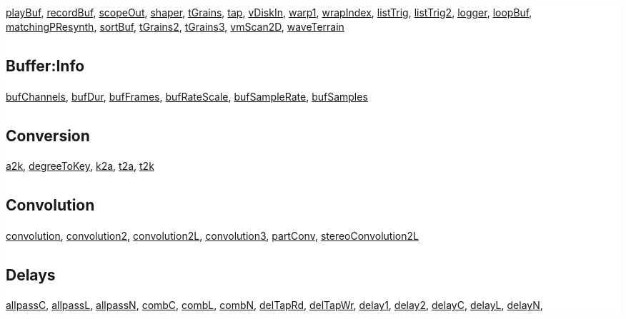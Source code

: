 [playBuf](?t=hsc3&e=Help/UGen/playBuf.help.hs),
[recordBuf](?t=hsc3&e=Help/UGen/recordBuf.help.hs),
[scopeOut](?t=hsc3&e=Help/UGen/scopeOut.help.hs),
[shaper](?t=hsc3&e=Help/UGen/shaper.help.hs),
[tGrains](?t=hsc3&e=Help/UGen/tGrains.help.hs),
[tap](?t=hsc3&e=Help/UGen/tap.help.hs),
[vDiskIn](?t=hsc3&e=Help/UGen/vDiskIn.help.hs),
[warp1](?t=hsc3&e=Help/UGen/warp1.help.hs),
[wrapIndex](?t=hsc3&e=Help/UGen/wrapIndex.help.hs),
[listTrig](?t=hsc3&e=Help/UGen/listTrig.help.hs),
[listTrig2](?t=hsc3&e=Help/UGen/listTrig2.help.hs),
[logger](?t=hsc3&e=Help/UGen/logger.help.hs),
[loopBuf](?t=hsc3&e=Help/UGen/loopBuf.help.hs),
[matchingPResynth](?t=hsc3&e=Help/UGen/matchingPResynth.help.hs),
[sortBuf](?t=hsc3&e=Help/UGen/sortBuf.help.hs),
[tGrains2](?t=hsc3&e=Help/UGen/tGrains2.help.hs),
[tGrains3](?t=hsc3&e=Help/UGen/tGrains3.help.hs),
[vmScan2D](?t=hsc3&e=Help/UGen/vmScan2D.help.hs),
[waveTerrain](?t=hsc3&e=Help/UGen/waveTerrain.help.hs)


## Buffer:Info
[bufChannels](?t=hsc3&e=Help/UGen/bufChannels.help.hs),
[bufDur](?t=hsc3&e=Help/UGen/bufDur.help.hs),
[bufFrames](?t=hsc3&e=Help/UGen/bufFrames.help.hs),
[bufRateScale](?t=hsc3&e=Help/UGen/bufRateScale.help.hs),
[bufSampleRate](?t=hsc3&e=Help/UGen/bufSampleRate.help.hs),
[bufSamples](?t=hsc3&e=Help/UGen/bufSamples.help.hs)



## Conversion
[a2k](?t=hsc3&e=Help/UGen/a2k.help.hs),
[degreeToKey](?t=hsc3&e=Help/UGen/degreeToKey.help.hs),
[k2a](?t=hsc3&e=Help/UGen/k2a.help.hs),
[t2a](?t=hsc3&e=Help/UGen/t2a.help.hs),
[t2k](?t=hsc3&e=Help/UGen/t2k.help.hs)



## Convolution
[convolution](?t=hsc3&e=Help/UGen/convolution.help.hs),
[convolution2](?t=hsc3&e=Help/UGen/convolution2.help.hs),
[convolution2L](?t=hsc3&e=Help/UGen/convolution2L.help.hs),
[convolution3](?t=hsc3&e=Help/UGen/convolution3.help.hs),
[partConv](?t=hsc3&e=Help/UGen/partConv.help.hs),
[stereoConvolution2L](?t=hsc3&e=Help/UGen/stereoConvolution2L.help.hs)



## Delays
[allpassC](?t=hsc3&e=Help/UGen/allpassC.help.hs),
[allpassL](?t=hsc3&e=Help/UGen/allpassL.help.hs),
[allpassN](?t=hsc3&e=Help/UGen/allpassN.help.hs),
[combC](?t=hsc3&e=Help/UGen/combC.help.hs),
[combL](?t=hsc3&e=Help/UGen/combL.help.hs),
[combN](?t=hsc3&e=Help/UGen/combN.help.hs),
[delTapRd](?t=hsc3&e=Help/UGen/delTapRd.help.hs),
[delTapWr](?t=hsc3&e=Help/UGen/delTapWr.help.hs),
[delay1](?t=hsc3&e=Help/UGen/delay1.help.hs),
[delay2](?t=hsc3&e=Help/UGen/delay2.help.hs),
[delayC](?t=hsc3&e=Help/UGen/delayC.help.hs),
[delayL](?t=hsc3&e=Help/UGen/delayL.help.hs),
[delayN](?t=hsc3&e=Help/UGen/delayN.help.hs),